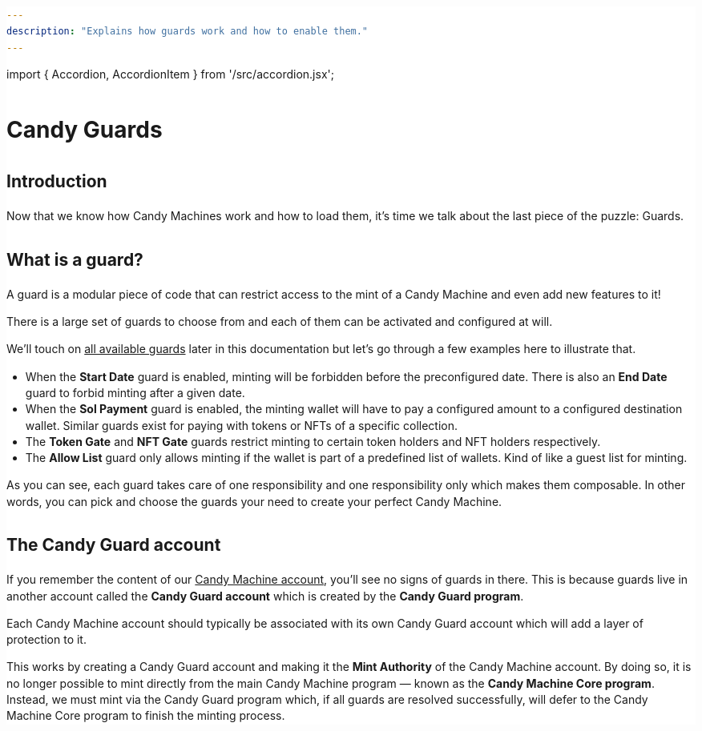 ```yaml
---
description: "Explains how guards work and how to enable them."
---
```


import { Accordion, AccordionItem } from '/src/accordion.jsx';

# Candy Guards

## Introduction

Now that we know how Candy Machines work and how to load them, it’s time we talk about the last piece of the puzzle: Guards.

## What is a guard?

A guard is a modular piece of code that can restrict access to the mint of a Candy Machine and even add new features to it!

There is a large set of guards to choose from and each of them can be activated and configured at will.

We’ll touch on [all available guards](/programs/candy-machine/available-guards) later in this documentation but let’s go through a few examples here to illustrate that.

- When the **Start Date** guard is enabled, minting will be forbidden before the preconfigured date. There is also an **End Date** guard to forbid minting after a given date.
- When the **Sol Payment** guard is enabled, the minting wallet will have to pay a configured amount to a configured destination wallet. Similar guards exist for paying with tokens or NFTs of a specific collection.
- The **Token Gate** and **NFT Gate** guards restrict minting to certain token holders and NFT holders respectively.
- The **Allow List** guard only allows minting if the wallet is part of a predefined list of wallets. Kind of like a guest list for minting.

As you can see, each guard takes care of one responsibility and one responsibility only which makes them composable. In other words, you can pick and choose the guards your need to create your perfect Candy Machine.

## The Candy Guard account

If you remember the content of our [Candy Machine account](/programs/candy-machine/managing-candy-machines#candy-machine-account), you’ll see no signs of guards in there. This is because guards live in another account called the **Candy Guard account** which is created by the **Candy Guard program**.

Each Candy Machine account should typically be associated with its own Candy Guard account which will add a layer of protection to it.

This works by creating a Candy Guard account and making it the **Mint Authority** of the Candy Machine account. By doing so, it is no longer possible to mint directly from the main Candy Machine program — known as the **Candy Machine Core program**. Instead, we must mint via the Candy Guard program which, if all guards are resolved successfully, will defer to the Candy Machine Core program to finish the minting process.
